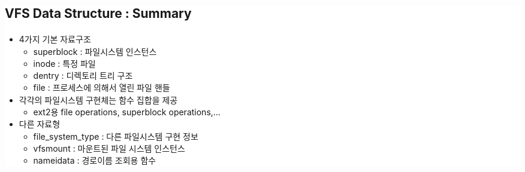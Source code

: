 
## VFS Data Structure : Summary
* 4가지 기본 자료구조
    * superblock : 파일시스템 인스턴스
    * inode : 특정 파일
    * dentry : 디렉토리 트리 구조
    * file : 프로세스에 의해서 열린 파일 핸들
* 각각의 파일시스템 구현체는 함수 집합을 제공
    * ext2용 file operations, superblock operations,...
* 다른 자료형
    * file\_system\_type : 다른 파일시스템 구현 정보
    * vfsmount : 마운트된 파일 시스템 인스턴스
    * nameidata : 경로이름 조회용 함수
